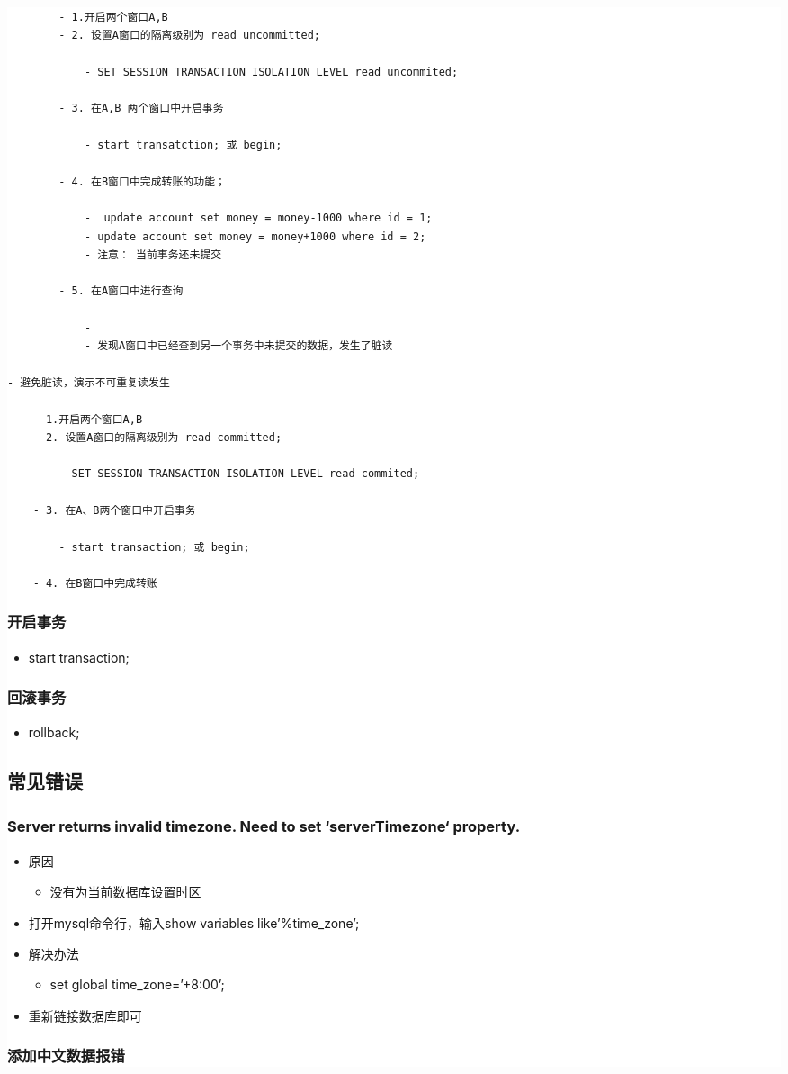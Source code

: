 			- 1.开启两个窗口A,B
			- 2. 设置A窗口的隔离级别为 read uncommitted;

				- SET SESSION TRANSACTION ISOLATION LEVEL read uncommited;

			- 3. 在A,B 两个窗口中开启事务

				- start transatction; 或 begin;

			- 4. 在B窗口中完成转账的功能；

				-  update account set money = money-1000 where id = 1;
				- update account set money = money+1000 where id = 2;
				- 注意： 当前事务还未提交

			- 5. 在A窗口中进行查询

				- 
				- 发现A窗口中已经查到另一个事务中未提交的数据，发生了脏读

	- 避免脏读，演示不可重复读发生

		- 1.开启两个窗口A,B
		- 2. 设置A窗口的隔离级别为 read committed;

			- SET SESSION TRANSACTION ISOLATION LEVEL read commited;

		- 3. 在A、B两个窗口中开启事务

			- start transaction; 或 begin;

		- 4. 在B窗口中完成转账

### 开启事务

- start transaction;

### 回滚事务

- rollback;

## 常见错误

### Server returns invalid timezone. Need to set ‘serverTimezone‘ property.

- 原因

	- 没有为当前数据库设置时区

- 打开mysql命令行，输入show variables like’%time_zone’;
- 解决办法

	- set global time_zone=’+8:00’;

- 重新链接数据库即可

### 添加中文数据报错
